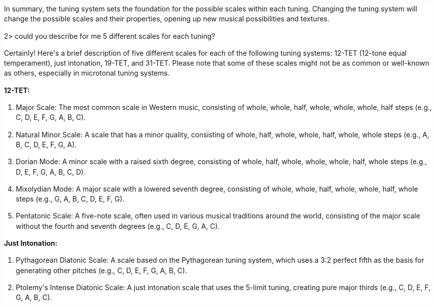 In summary, the tuning system sets the foundation
for the possible scales within each
tuning. Changing the tuning system will change the
possible scales and their properties, opening up
new musical possibilities and textures.

2> could you describe for me 5 different scales
for each tuning?

Certainly! Here's a brief description of five
different scales for each of the following tuning
systems: 12-TET (12-tone equal temperament), just
intonation, 19-TET, and 31-TET. Please note that
some of these scales might not be as common or
well-known as others, especially in microtonal
tuning systems.

**12-TET:**

1. Major Scale: The most common scale in Western
   music, consisting of whole, whole, half, whole,
   whole, whole, half steps (e.g., C, D, E, F, G,
   A, B, C).

2. Natural Minor Scale: A scale that has a minor
   quality, consisting of whole, half, whole,
   whole, half, whole, whole steps (e.g., A, B, C,
   D, E, F, G, A).

3. Dorian Mode: A minor scale with a raised sixth
   degree, consisting of whole, half, whole,
   whole, whole, half, whole steps (e.g., D, E, F,
   G, A, B, C, D).

4. Mixolydian Mode: A major scale with a lowered
   seventh degree, consisting of whole, whole,
   half, whole, whole, half, whole steps (e.g., G,
   A, B, C, D, E, F, G).

5. Pentatonic Scale: A five-note scale, often used
   in various musical traditions around the world,
   consisting of the major scale without the
   fourth and seventh degrees (e.g., C, D, E, G,
   A, C).

**Just Intonation:**

1. Pythagorean Diatonic Scale: A scale based on
   the Pythagorean tuning system, which uses a 3:2
   perfect fifth as the basis for generating other
   pitches (e.g., C, D, E, F, G, A, B, C).

2. Ptolemy's Intense Diatonic Scale: A just
   intonation scale that uses the 5-limit tuning,
   creating pure major thirds (e.g., C, D, E, F,
   G, A, B, C).
